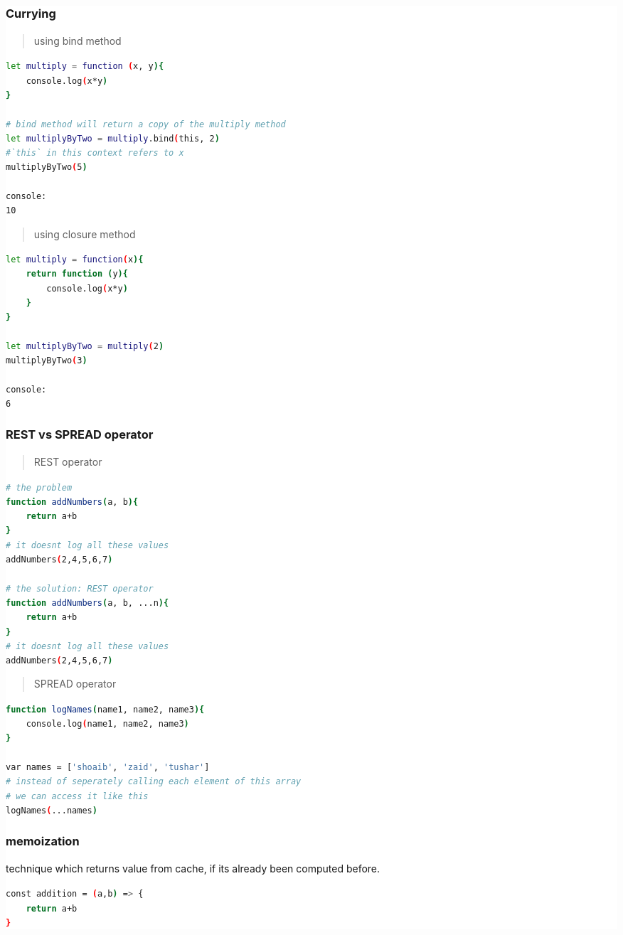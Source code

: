 ### Currying 
> using bind method 
```bash 
let multiply = function (x, y){
    console.log(x*y)
}

# bind method will return a copy of the multiply method 
let multiplyByTwo = multiply.bind(this, 2)
#`this` in this context refers to x 
multiplyByTwo(5)

console:
10
```
> using closure method 
```bash 
let multiply = function(x){
    return function (y){
        console.log(x*y)
    }
}

let multiplyByTwo = multiply(2)
multiplyByTwo(3)

console:
6
```
### REST vs SPREAD operator 
> REST operator 
```bash 
# the problem 
function addNumbers(a, b){
    return a+b
}
# it doesnt log all these values 
addNumbers(2,4,5,6,7)

# the solution: REST operator 
function addNumbers(a, b, ...n){
    return a+b
}
# it doesnt log all these values 
addNumbers(2,4,5,6,7)
```
> SPREAD operator 
```bash 
function logNames(name1, name2, name3){
    console.log(name1, name2, name3)
}

var names = ['shoaib', 'zaid', 'tushar']
# instead of seperately calling each element of this array 
# we can access it like this 
logNames(...names)
```
### memoization 
technique which returns value from cache, if its already been computed before.
```bash
const addition = (a,b) => {
    return a+b
}
```